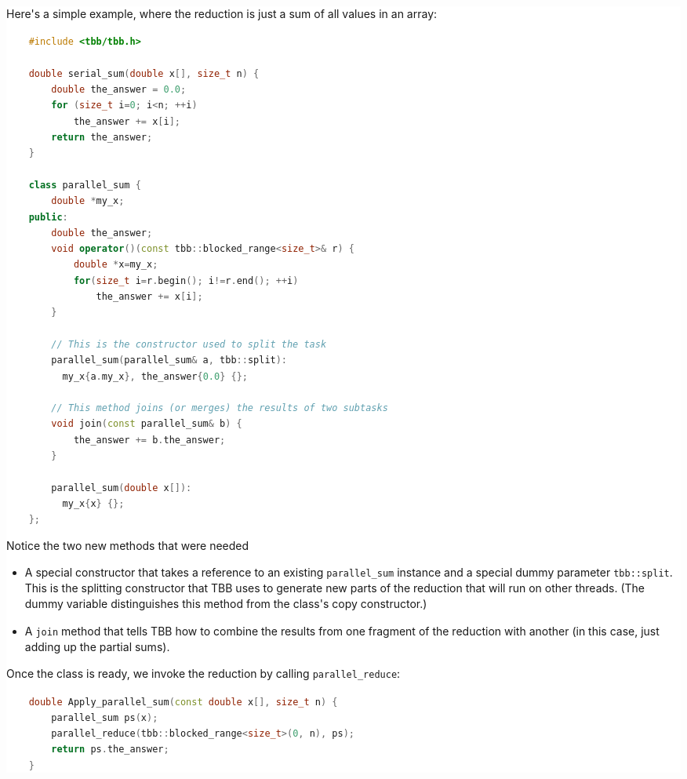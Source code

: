Here's a simple example, where the reduction is just a sum of all values in
an array:

```cpp
    #include <tbb/tbb.h>

    double serial_sum(double x[], size_t n) {
	    double the_answer = 0.0;
		for (size_t i=0; i<n; ++i)
		    the_answer += x[i];
		return the_answer;
	}

	class parallel_sum {
	    double *my_x;
	public:
		double the_answer;
		void operator()(const tbb::blocked_range<size_t>& r) {
		    double *x=my_x;
			for(size_t i=r.begin(); i!=r.end(); ++i)
			    the_answer += x[i];
	    }

	    // This is the constructor used to split the task
        parallel_sum(parallel_sum& a, tbb::split):
		  my_x{a.my_x}, the_answer{0.0} {};

	    // This method joins (or merges) the results of two subtasks
        void join(const parallel_sum& b) {
		    the_answer += b.the_answer;
		}

        parallel_sum(double x[]):
		  my_x{x} {};
	};
```

Notice the two new methods that were needed

* A special constructor that takes a reference to an existing
`parallel_sum` instance and a special dummy parameter
`tbb::split`. This is the splitting constructor that TBB uses to
generate new parts of the reduction that will run on other
threads. (The dummy variable distinguishes this method from the
class's copy constructor.)

* A `join` method that tells TBB how to combine the results from one
  fragment of the reduction with another (in this case, just adding up
  the partial sums).

Once the class is ready, we invoke the reduction by calling
`parallel_reduce`:

```cpp
    double Apply_parallel_sum(const double x[], size_t n) {
	    parallel_sum ps(x);
		parallel_reduce(tbb::blocked_range<size_t>(0, n), ps);
		return ps.the_answer;
	}
```
